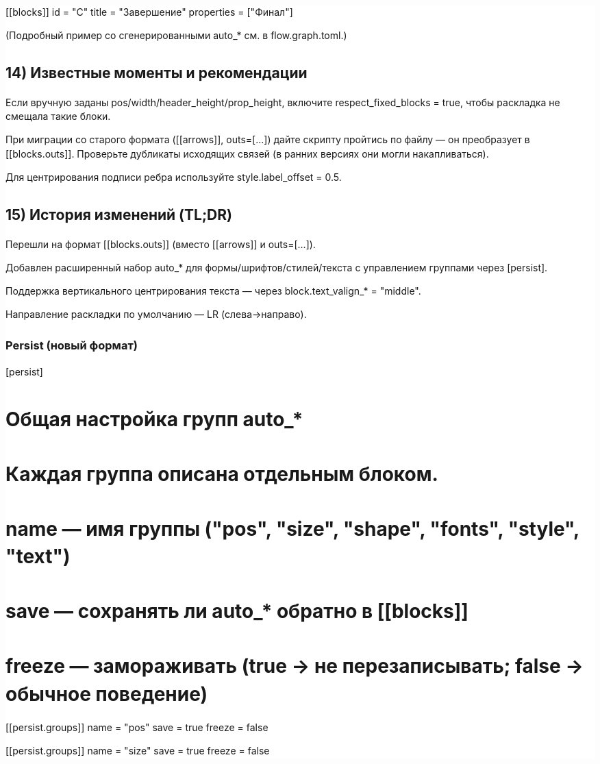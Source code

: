 [[blocks]]
id = "C"
title = "Завершение"
properties = ["Финал"]

(Подробный пример со сгенерированными auto_* см. в flow.graph.toml.)

## 14) Известные моменты и рекомендации

Если вручную заданы pos/width/header_height/prop_height, включите respect_fixed_blocks = true, чтобы раскладка не
смещала такие блоки.

При миграции со старого формата ([[arrows]], outs=[...]) дайте скрипту пройтись по файлу — он преобразует
в [[blocks.outs]]. Проверьте дубликаты исходящих связей (в ранних версиях они могли накапливаться).

Для центрирования подписи ребра используйте style.label_offset = 0.5.

## 15) История изменений (TL;DR)

Перешли на формат [[blocks.outs]] (вместо [[arrows]] и outs=[...]).

Добавлен расширенный набор auto_* для формы/шрифтов/стилей/текста с управлением группами через [persist].

Поддержка вертикального центрирования текста — через block.text_valign_* = "middle".

Направление раскладки по умолчанию — LR (слева→направо).

### Persist (новый формат)
[persist]
# Общая настройка групп auto_*
# Каждая группа описана отдельным блоком.
#   name    — имя группы ("pos", "size", "shape", "fonts", "style", "text")
#   save    — сохранять ли auto_* обратно в [[blocks]]
#   freeze  — замораживать (true → не перезаписывать; false → обычное поведение)

[[persist.groups]]
name   = "pos"
save   = true
freeze = false

[[persist.groups]]
name   = "size"
save   = true
freeze = false
